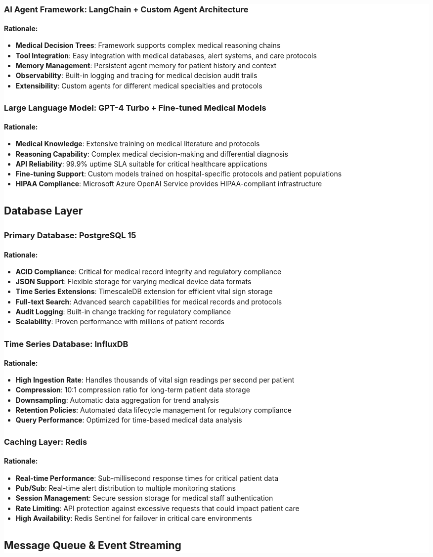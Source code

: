 ### AI Agent Framework: LangChain + Custom Agent Architecture
**Rationale:**
- **Medical Decision Trees**: Framework supports complex medical reasoning chains
- **Tool Integration**: Easy integration with medical databases, alert systems, and care protocols
- **Memory Management**: Persistent agent memory for patient history and context
- **Observability**: Built-in logging and tracing for medical decision audit trails
- **Extensibility**: Custom agents for different medical specialties and protocols

### Large Language Model: GPT-4 Turbo + Fine-tuned Medical Models
**Rationale:**
- **Medical Knowledge**: Extensive training on medical literature and protocols
- **Reasoning Capability**: Complex medical decision-making and differential diagnosis
- **API Reliability**: 99.9% uptime SLA suitable for critical healthcare applications
- **Fine-tuning Support**: Custom models trained on hospital-specific protocols and patient populations
- **HIPAA Compliance**: Microsoft Azure OpenAI Service provides HIPAA-compliant infrastructure

## Database Layer

### Primary Database: PostgreSQL 15
**Rationale:**
- **ACID Compliance**: Critical for medical record integrity and regulatory compliance
- **JSON Support**: Flexible storage for varying medical device data formats
- **Time Series Extensions**: TimescaleDB extension for efficient vital sign storage
- **Full-text Search**: Advanced search capabilities for medical records and protocols
- **Audit Logging**: Built-in change tracking for regulatory compliance
- **Scalability**: Proven performance with millions of patient records

### Time Series Database: InfluxDB
**Rationale:**
- **High Ingestion Rate**: Handles thousands of vital sign readings per second per patient
- **Compression**: 10:1 compression ratio for long-term patient data storage
- **Downsampling**: Automatic data aggregation for trend analysis
- **Retention Policies**: Automated data lifecycle management for regulatory compliance
- **Query Performance**: Optimized for time-based medical data analysis

### Caching Layer: Redis
**Rationale:**
- **Real-time Performance**: Sub-millisecond response times for critical patient data
- **Pub/Sub**: Real-time alert distribution to multiple monitoring stations
- **Session Management**: Secure session storage for medical staff authentication
- **Rate Limiting**: API protection against excessive requests that could impact patient care
- **High Availability**: Redis Sentinel for failover in critical care environments

## Message Queue & Event Streaming
